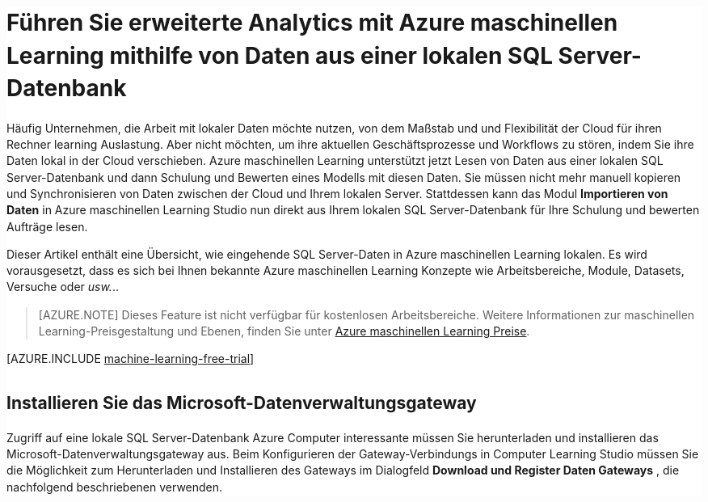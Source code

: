 <properties
pageTitle="Verwenden von Daten aus einer lokalen SQL Server-Datenbank in Computer Learning | Azure"
description="Verwenden Sie Daten aus einer lokalen SQL Server-Datenbank, um erweiterte Analytics mit Azure maschinellen Learning auszuführen."
services="machine-learning"
documentationCenter=""
authors="garyericson"
manager="jhubbard"
editor="cgronlun"/>

<tags
ms.service="machine-learning"
ms.workload="data-services"
ms.tgt_pltfrm="na"
ms.devlang="na"
ms.topic="article"
ms.date="09/16/2016"
ms.author="garye;krishnan"/>

# <a name="perform-advanced-analytics-with-azure-machine-learning-using-data-from-an-on-premises-sql-server-database"></a>Führen Sie erweiterte Analytics mit Azure maschinellen Learning mithilfe von Daten aus einer lokalen SQL Server-Datenbank


Häufig Unternehmen, die Arbeit mit lokaler Daten möchte nutzen, von dem Maßstab und und Flexibilität der Cloud für ihren Rechner learning Auslastung. Aber nicht möchten, um ihre aktuellen Geschäftsprozesse und Workflows zu stören, indem Sie ihre Daten lokal in der Cloud verschieben. Azure maschinellen Learning unterstützt jetzt Lesen von Daten aus einer lokalen SQL Server-Datenbank und dann Schulung und Bewerten eines Modells mit diesen Daten. Sie müssen nicht mehr manuell kopieren und Synchronisieren von Daten zwischen der Cloud und Ihrem lokalen Server. Stattdessen kann das Modul **Importieren von Daten** in Azure maschinellen Learning Studio nun direkt aus Ihrem lokalen SQL Server-Datenbank für Ihre Schulung und bewerten Aufträge lesen. 

Dieser Artikel enthält eine Übersicht, wie eingehende SQL Server-Daten in Azure maschinellen Learning lokalen. Es wird vorausgesetzt, dass es sich bei Ihnen bekannte Azure maschinellen Learning Konzepte wie Arbeitsbereiche, Module, Datasets, Versuche oder *usw.*..

> [AZURE.NOTE] Dieses Feature ist nicht verfügbar für kostenlosen Arbeitsbereiche. Weitere Informationen zur maschinellen Learning-Preisgestaltung und Ebenen, finden Sie unter [Azure maschinellen Learning Preise](https://azure.microsoft.com/pricing/details/machine-learning/).

 

[AZURE.INCLUDE [machine-learning-free-trial](../../includes/machine-learning-free-trial.md)]


## <a name="install-the-microsoft-data-management-gateway"></a>Installieren Sie das Microsoft-Datenverwaltungsgateway

Zugriff auf eine lokale SQL Server-Datenbank Azure Computer interessante müssen Sie herunterladen und installieren das Microsoft-Datenverwaltungsgateway aus. Beim Konfigurieren der Gateway-Verbindungs in Computer Learning Studio müssen Sie die Möglichkeit zum Herunterladen und Installieren des Gateways im Dialogfeld **Download und Register Daten Gateways** , die nachfolgend beschriebenen verwenden.
